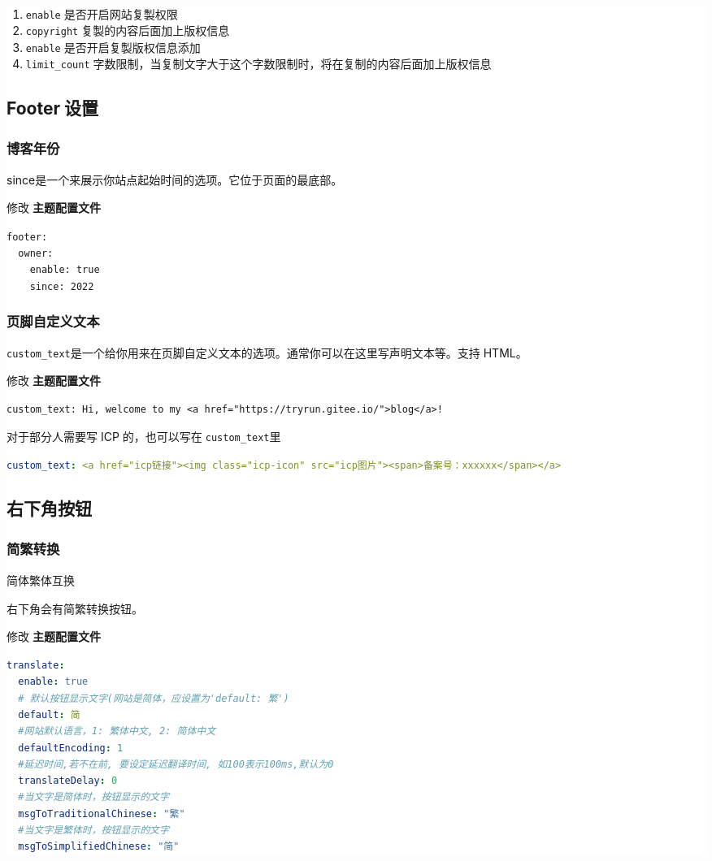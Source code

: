 1. `enable`	是否开启网站复製权限
2. `copyright`	复製的内容后面加上版权信息
3. `enable`	是否开启复製版权信息添加
4. `limit_count`	字数限制，当复制文字大于这个字数限制时，将在复制的内容后面加上版权信息

## Footer 设置

### 博客年份

since是一个来展示你站点起始时间的选项。它位于页面的最底部。

修改 **主题配置文件**

```YML
footer:
  owner:
    enable: true
    since: 2022
```

### 页脚自定义文本

`custom_text`是一个给你用来在页脚自定义文本的选项。通常你可以在这里写声明文本等。支持 HTML。

修改 **主题配置文件**

```YML
custom_text: Hi, welcome to my <a href="https://tryrun.gitee.io/">blog</a>!
```

对于部分人需要写 ICP 的，也可以写在 `custom_text`里

```yml
custom_text: <a href="icp链接"><img class="icp-icon" src="icp图片"><span>备案号：xxxxxx</span></a>
```

## 右下角按钮

### 简繁转换

简体繁体互换

右下角会有简繁转换按钮。

修改 **主题配置文件**

```yml
translate:
  enable: true
  # 默认按钮显示文字(网站是简体，应设置为'default: 繁')
  default: 简
  #网站默认语言，1: 繁体中文, 2: 简体中文
  defaultEncoding: 1
  #延迟时间,若不在前, 要设定延迟翻译时间, 如100表示100ms,默认为0
  translateDelay: 0
  #当文字是简体时，按钮显示的文字
  msgToTraditionalChinese: "繁"
  #当文字是繁体时，按钮显示的文字
  msgToSimplifiedChinese: "简"
```
